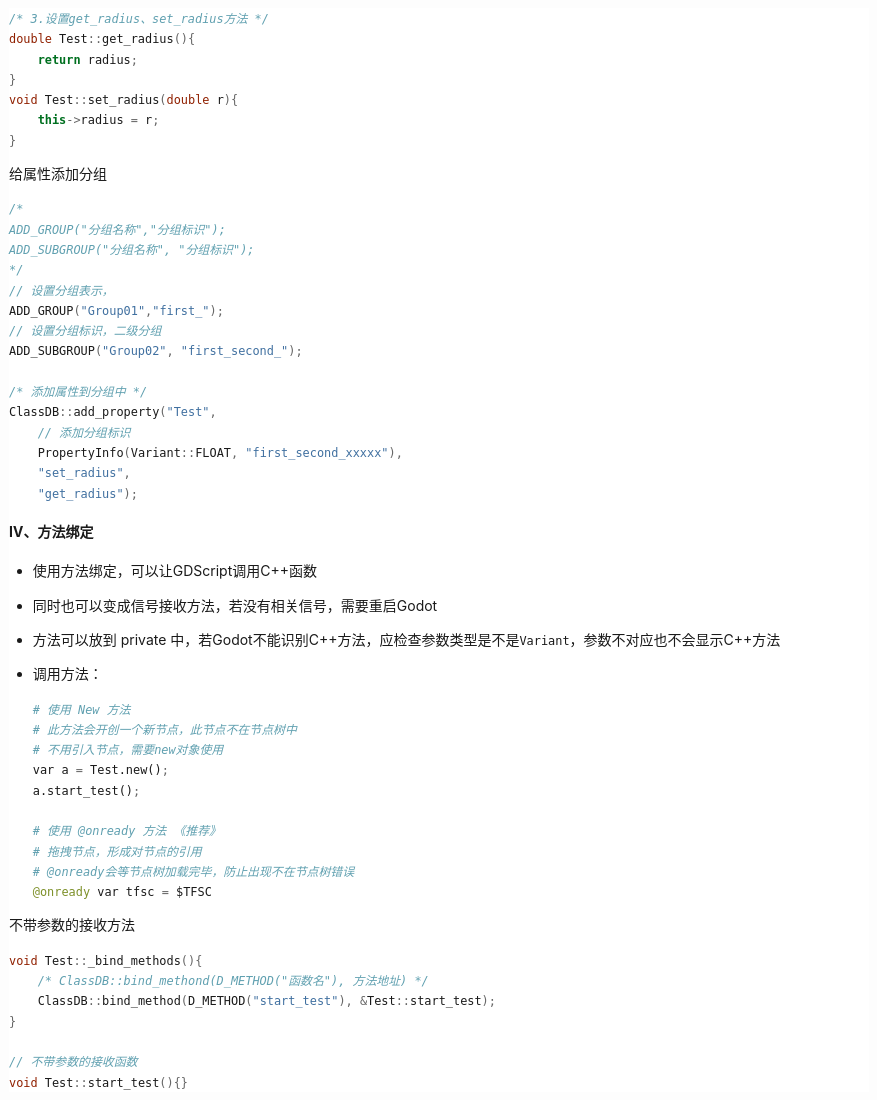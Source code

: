 ``` c++
/* 3.设置get_radius、set_radius方法 */
double Test::get_radius(){
    return radius;
}
void Test::set_radius(double r){
    this->radius = r;
}
```

给属性添加分组

``` c++
/* 
ADD_GROUP("分组名称","分组标识");
ADD_SUBGROUP("分组名称", "分组标识");
*/
// 设置分组表示，
ADD_GROUP("Group01","first_");
// 设置分组标识，二级分组
ADD_SUBGROUP("Group02", "first_second_");

/* 添加属性到分组中 */
ClassDB::add_property("Test",
    // 添加分组标识
    PropertyInfo(Variant::FLOAT, "first_second_xxxxx"),
    "set_radius",
    "get_radius");
```

#### Ⅳ、方法绑定

- 使用方法绑定，可以让GDScript调用C++函数

- 同时也可以变成信号接收方法，若没有相关信号，需要重启Godot

- 方法可以放到 private 中，若Godot不能识别C++方法，应检查参数类型是不是`Variant`，参数不对应也不会显示C++方法

- 调用方法：

  ``` python
  # 使用 New 方法
  # 此方法会开创一个新节点，此节点不在节点树中
  # 不用引入节点，需要new对象使用
  var a = Test.new();
  a.start_test();
  
  # 使用 @onready 方法 《推荐》
  # 拖拽节点，形成对节点的引用
  # @onready会等节点树加载完毕，防止出现不在节点树错误
  @onready var tfsc = $TFSC
  ```

不带参数的接收方法

``` c++
void Test::_bind_methods(){
    /* ClassDB::bind_methond(D_METHOD("函数名"), 方法地址) */
    ClassDB::bind_method(D_METHOD("start_test"), &Test::start_test);
}

// 不带参数的接收函数
void Test::start_test(){}
```
